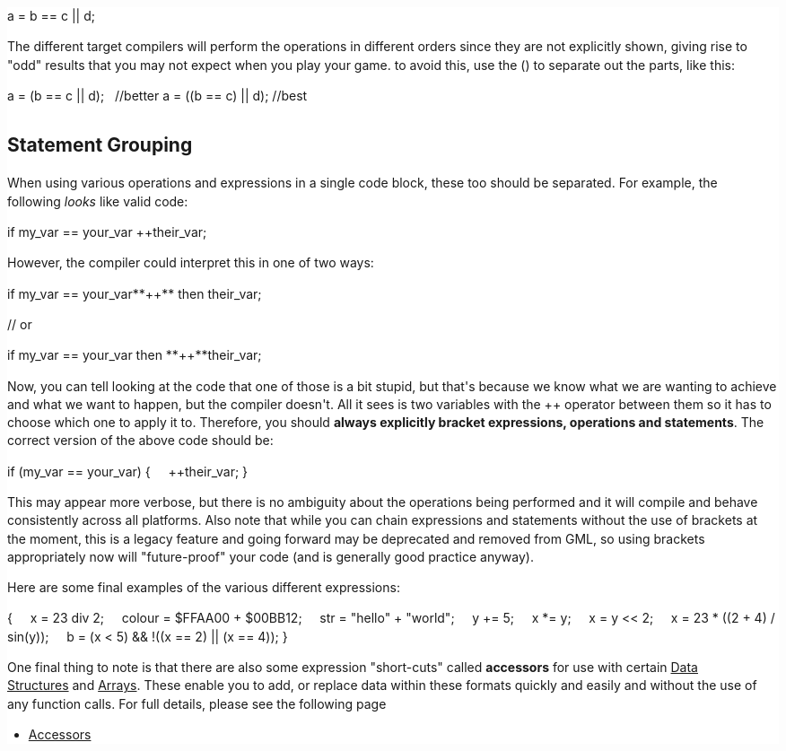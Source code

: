 a = b == c || d;

The different target compilers will perform the operations in different orders since they are not explicitly shown, giving rise to "odd" results that you may not expect when you play your game. to avoid this, use the () to separate out the parts, like this:

a = (b == c || d);   //better
a = ((b == c) || d); //best

## Statement Grouping

When using various operations and expressions in a single code block, these too should be separated. For example, the following _looks_ like valid code:

if my\_var == your\_var ++their\_var;

However, the compiler could interpret this in one of two ways:

if my\_var == your\_var**++** then their\_var;

// or

if my\_var == your\_var then **++**their\_var;

Now, you can tell looking at the code that one of those is a bit stupid, but that's because we know what we are wanting to achieve and what we want to happen, but the compiler doesn't. All it sees is two variables with the ++ operator between them so it has to choose which one to apply it to. Therefore, you should **always explicitly bracket expressions, operations and statements**. The correct version of the above code should be:

if (my\_var == your\_var)
{
    ++their\_var;
}

This may appear more verbose, but there is no ambiguity about the operations being performed and it will compile and behave consistently across all platforms. Also note that while you can chain expressions and statements without the use of brackets at the moment, this is a legacy feature and going forward may be deprecated and removed from GML, so using brackets appropriately now will "future-proof" your code (and is generally good practice anyway).

Here are some final examples of the various different expressions:

{
    x = 23 div 2;
    colour = $FFAA00 + $00BB12;
    str = "hello" + "world";
    y += 5;
    x \*= y;
    x = y << 2;
    x = 23 \* ((2 + 4) / sin(y));
    b = (x < 5) && !((x == 2) || (x == 4));
}

One final thing to note is that there are also some expression "short-cuts" called **accessors** for use with certain [Data Structures](../GML_Reference/Data_Structures/Data_Structures.md) and [Arrays](Arrays.md). These enable you to add, or replace data within these formats quickly and easily and without the use of any function calls. For full details, please see the following page

-   [Accessors](Accessors.md)